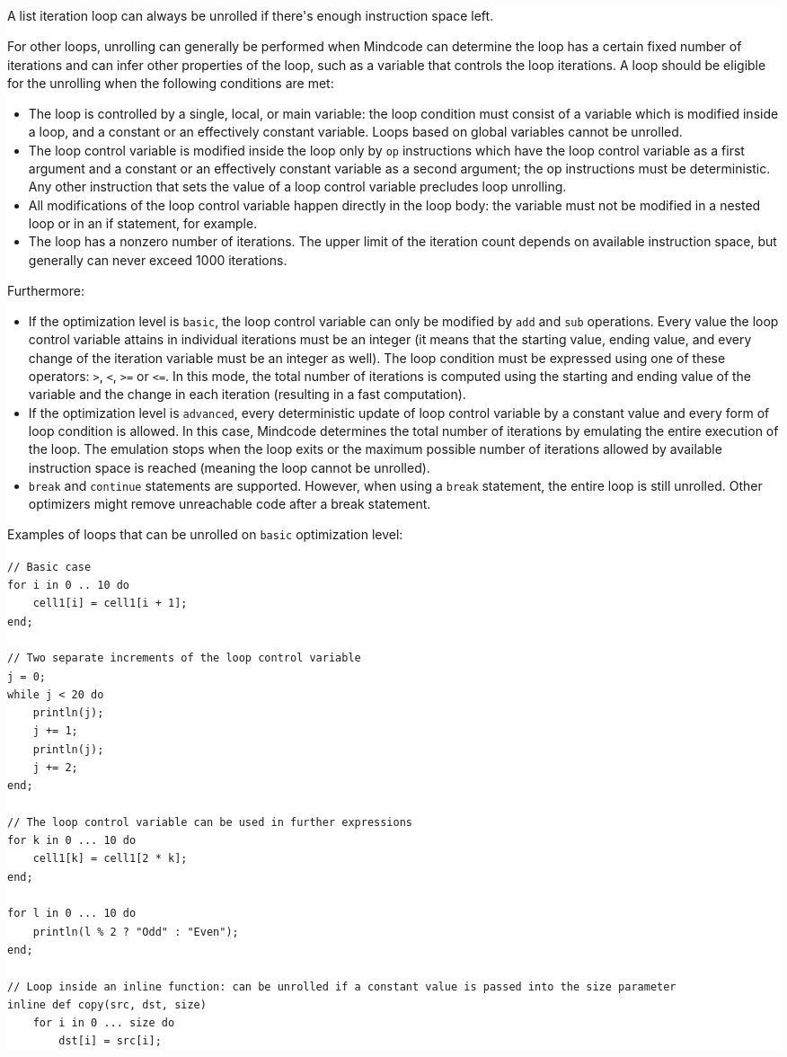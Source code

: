 A list iteration loop can always be unrolled if there's enough instruction space left.

For other loops, unrolling can generally be performed when Mindcode can determine the loop has a certain fixed number of iterations and can infer other properties of the loop, such as a variable that controls the loop iterations. A loop should be eligible for the unrolling when the following conditions are met:

* The loop is controlled by a single, local, or main variable: the loop condition must consist of a variable which is modified inside a loop, and a constant or an effectively constant variable. Loops based on global variables cannot be unrolled.
* The loop control variable is modified inside the loop only by `op` instructions which have the loop control variable as a first argument and a constant or an effectively constant variable as a second argument; the op instructions must be deterministic. Any other instruction that sets the value of a loop control variable precludes loop unrolling.
* All modifications of the loop control variable happen directly in the loop body: the variable must not be modified in a nested loop or in an if statement, for example.
* The loop has a nonzero number of iterations. The upper limit of the iteration count depends on available instruction space, but generally can never exceed 1000 iterations.

Furthermore:

* If the optimization level is `basic`, the loop control variable can only be modified by `add` and `sub` operations. Every value the loop control variable attains in individual iterations must be an integer (it means that the starting value, ending value, and every change of the iteration variable must be an integer as well). The loop condition must be expressed using one of these operators: `>`, `<`, `>=` or `<=`. In this mode, the total number of iterations is computed using the starting and ending value of the variable and the change in each iteration (resulting in a fast computation).
* If the optimization level is `advanced`, every deterministic update of loop control variable by a constant value and every form of loop condition is allowed. In this case, Mindcode determines the total number of iterations by emulating the entire execution of the loop. The emulation stops when the loop exits or the maximum possible number of iterations allowed by available instruction space is reached (meaning the loop cannot be unrolled).
* `break` and `continue` statements are supported. However, when using a `break` statement, the entire loop is still unrolled. Other optimizers might remove unreachable code after a break statement.

Examples of loops that can be unrolled on `basic` optimization level:

```Mindcode
// Basic case
for i in 0 .. 10 do
    cell1[i] = cell1[i + 1];
end;

// Two separate increments of the loop control variable
j = 0;
while j < 20 do
    println(j);
    j += 1;
    println(j);
    j += 2;
end;

// The loop control variable can be used in further expressions
for k in 0 ... 10 do
    cell1[k] = cell1[2 * k];
end;

for l in 0 ... 10 do
    println(l % 2 ? "Odd" : "Even");
end;

// Loop inside an inline function: can be unrolled if a constant value is passed into the size parameter
inline def copy(src, dst, size)
    for i in 0 ... size do
        dst[i] = src[i];
```